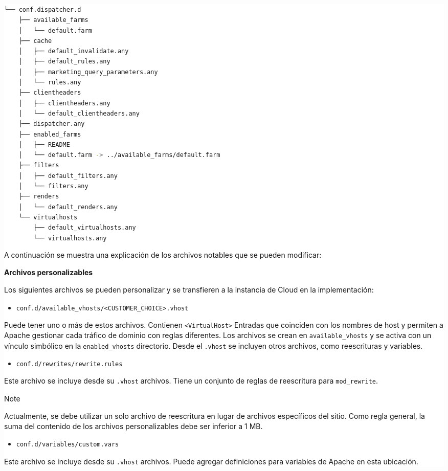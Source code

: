 ```bash
└── conf.dispatcher.d
    ├── available_farms
    │   └── default.farm
    ├── cache
    │   ├── default_invalidate.any
    │   ├── default_rules.any
    │   ├── marketing_query_parameters.any
    │   └── rules.any
    ├── clientheaders
    │   ├── clientheaders.any
    │   └── default_clientheaders.any
    ├── dispatcher.any
    ├── enabled_farms
    │   ├── README
    │   └── default.farm -> ../available_farms/default.farm
    ├── filters
    │   ├── default_filters.any
    │   └── filters.any
    ├── renders
    │   └── default_renders.any
    └── virtualhosts
        ├── default_virtualhosts.any
        └── virtualhosts.any
```

A continuación se muestra una explicación de los archivos notables que se pueden modificar:

**Archivos personalizables**

Los siguientes archivos se pueden personalizar y se transfieren a la instancia de Cloud en la implementación:

* `conf.d/available_vhosts/<CUSTOMER_CHOICE>.vhost`

Puede tener uno o más de estos archivos. Contienen `<VirtualHost>` Entradas que coinciden con los nombres de host y permiten a Apache gestionar cada tráfico de dominio con reglas diferentes. Los archivos se crean en `available_vhosts` y se activa con un vínculo simbólico en la `enabled_vhosts` directorio. Desde el `.vhost` se incluyen otros archivos, como reescrituras y variables.

* `conf.d/rewrites/rewrite.rules`

Este archivo se incluye desde su `.vhost` archivos. Tiene un conjunto de reglas de reescritura para `mod_rewrite`.

>[!NOTE]
>
>Actualmente, se debe utilizar un solo archivo de reescritura en lugar de archivos específicos del sitio. Como regla general, la suma del contenido de los archivos personalizables debe ser inferior a 1 MB.

* `conf.d/variables/custom.vars`

Este archivo se incluye desde su `.vhost` archivos. Puede agregar definiciones para variables de Apache en esta ubicación.

